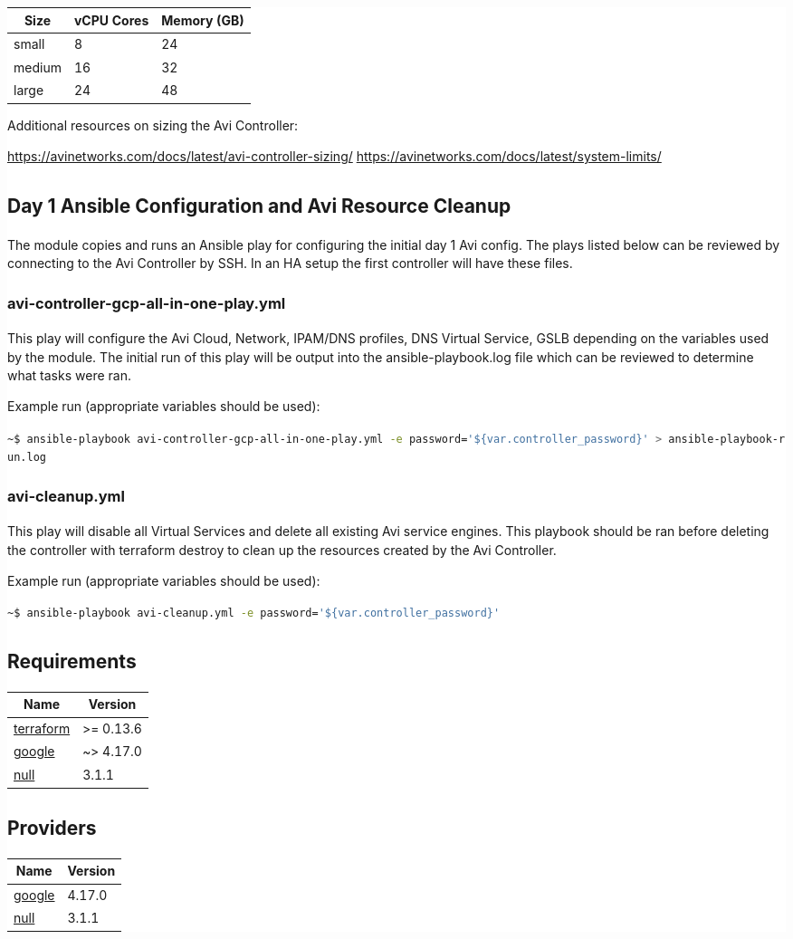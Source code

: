 | Size | vCPU Cores | Memory (GB)|
|------|-----------|--------|
| small | 8 | 24 |
| medium | 16 | 32 |
| large | 24 | 48 |

Additional resources on sizing the Avi Controller:

https://avinetworks.com/docs/latest/avi-controller-sizing/
https://avinetworks.com/docs/latest/system-limits/

## Day 1 Ansible Configuration and Avi Resource Cleanup
The module copies and runs an Ansible play for configuring the initial day 1 Avi config. The plays listed below can be reviewed by connecting to the Avi Controller by SSH. In an HA setup the first controller will have these files. 

### avi-controller-gcp-all-in-one-play.yml
This play will configure the Avi Cloud, Network, IPAM/DNS profiles, DNS Virtual Service, GSLB depending on the variables used by the module. The initial run of this play will be output into the ansible-playbook.log file which can be reviewed to determine what tasks were ran. 

Example run (appropriate variables should be used):
```bash
~$ ansible-playbook avi-controller-gcp-all-in-one-play.yml -e password='${var.controller_password}' > ansible-playbook-run.log
```

### avi-cleanup.yml
This play will disable all Virtual Services and delete all existing Avi service engines. This playbook should be ran before deleting the controller with terraform destroy to clean up the resources created by the Avi Controller. 

Example run (appropriate variables should be used):
```bash
~$ ansible-playbook avi-cleanup.yml -e password='${var.controller_password}'
```

## Requirements

| Name | Version |
|------|---------|
| <a name="requirement_terraform"></a> [terraform](#requirement\_terraform) | >= 0.13.6 |
| <a name="requirement_google"></a> [google](#requirement\_google) | ~> 4.17.0 |
| <a name="requirement_null"></a> [null](#requirement\_null) | 3.1.1 |

## Providers

| Name | Version |
|------|---------|
| <a name="provider_google"></a> [google](#provider\_google) | 4.17.0 |
| <a name="provider_null"></a> [null](#provider\_null) | 3.1.1 |
